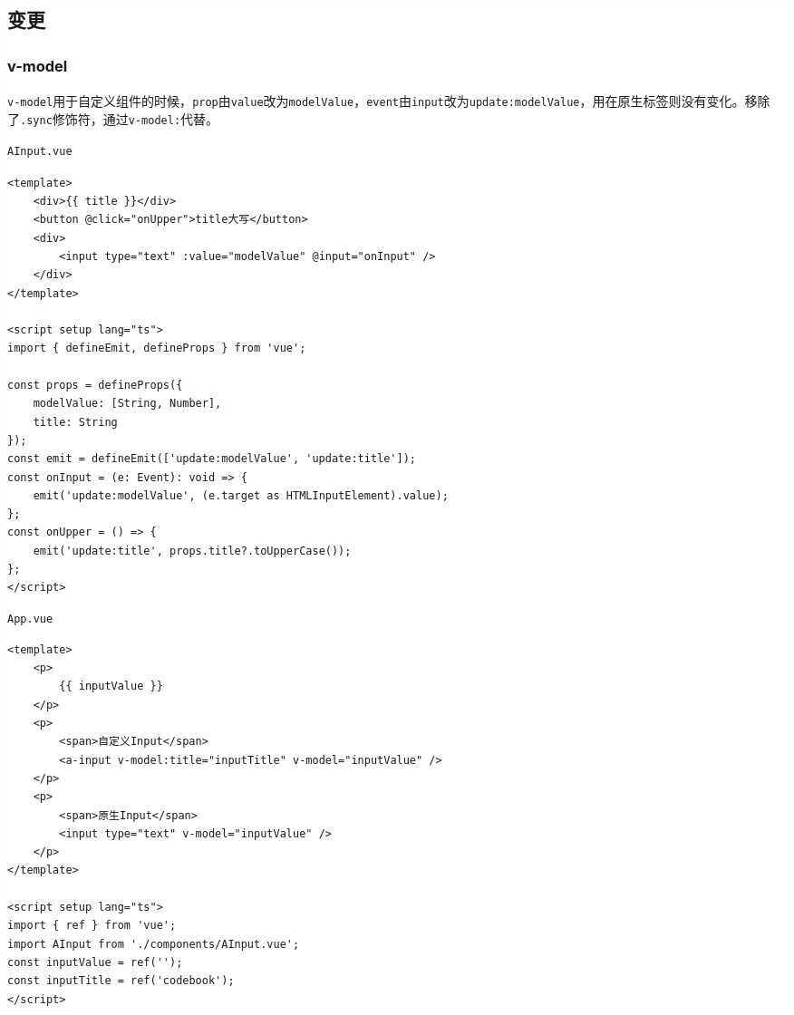 ## 变更

### v-model

`v-model`用于自定义组件的时候，`prop`由`value`改为`modelValue`，`event`由`input`改为`update:modelValue`，用在原生标签则没有变化。移除了`.sync`修饰符，通过`v-model:`代替。

`AInput.vue`

```vue
<template>
	<div>{{ title }}</div>
	<button @click="onUpper">title大写</button>
	<div>
		<input type="text" :value="modelValue" @input="onInput" />
	</div>
</template>

<script setup lang="ts">
import { defineEmit, defineProps } from 'vue';

const props = defineProps({
	modelValue: [String, Number],
	title: String
});
const emit = defineEmit(['update:modelValue', 'update:title']);
const onInput = (e: Event): void => {
	emit('update:modelValue', (e.target as HTMLInputElement).value);
};
const onUpper = () => {
	emit('update:title', props.title?.toUpperCase());
};
</script>
```

`App.vue`

```vue
<template>
	<p>
		{{ inputValue }}
	</p>
	<p>
		<span>自定义Input</span>
		<a-input v-model:title="inputTitle" v-model="inputValue" />
	</p>
	<p>
		<span>原生Input</span>
		<input type="text" v-model="inputValue" />
	</p>
</template>

<script setup lang="ts">
import { ref } from 'vue';
import AInput from './components/AInput.vue';
const inputValue = ref('');
const inputTitle = ref('codebook');
</script>
```
